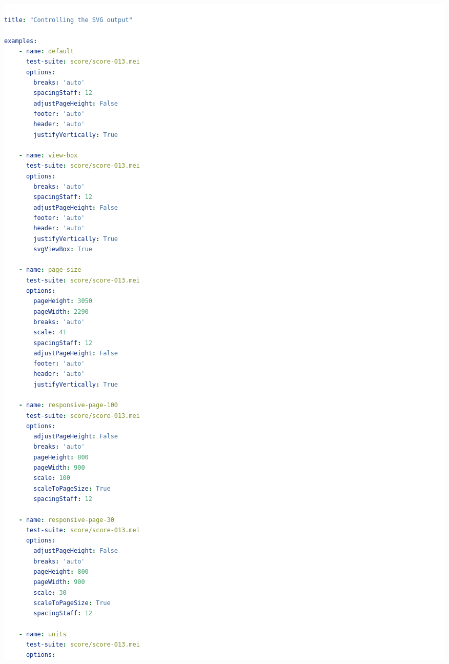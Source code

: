 ```yaml
---
title: "Controlling the SVG output"

examples:
    - name: default
      test-suite: score/score-013.mei
      options:
        breaks: 'auto'
        spacingStaff: 12
        adjustPageHeight: False
        footer: 'auto'
        header: 'auto'
        justifyVertically: True

    - name: view-box
      test-suite: score/score-013.mei
      options:
        breaks: 'auto'
        spacingStaff: 12
        adjustPageHeight: False
        footer: 'auto'
        header: 'auto'
        justifyVertically: True
        svgViewBox: True

    - name: page-size
      test-suite: score/score-013.mei
      options:
        pageHeight: 3050
        pageWidth: 2290
        breaks: 'auto'
        scale: 41
        spacingStaff: 12
        adjustPageHeight: False
        footer: 'auto'
        header: 'auto'
        justifyVertically: True

    - name: responsive-page-100
      test-suite: score/score-013.mei
      options:
        adjustPageHeight: False
        breaks: 'auto'
        pageHeight: 800
        pageWidth: 900
        scale: 100
        scaleToPageSize: True
        spacingStaff: 12

    - name: responsive-page-30
      test-suite: score/score-013.mei
      options:
        adjustPageHeight: False
        breaks: 'auto'
        pageHeight: 800
        pageWidth: 900
        scale: 30
        scaleToPageSize: True
        spacingStaff: 12

    - name: units
      test-suite: score/score-013.mei
      options:
```